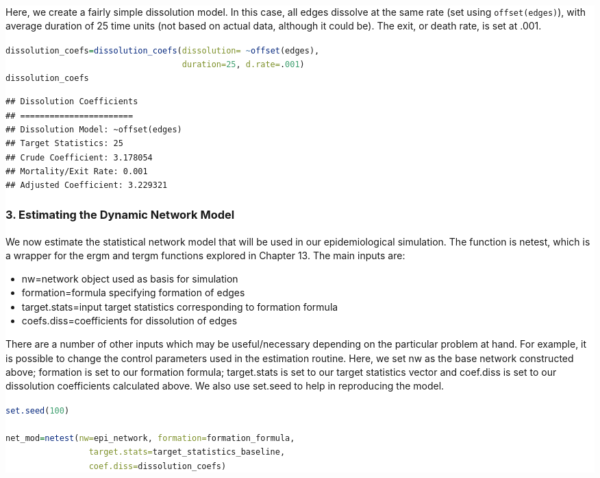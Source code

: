 Here, we create a fairly simple dissolution model. In this case, all
edges dissolve at the same rate (set using `offset(edges)`), with
average duration of 25 time units (not based on actual data, although it
could be). The exit, or death rate, is set at .001.

``` r
dissolution_coefs=dissolution_coefs(dissolution= ~offset(edges), 
                                    duration=25, d.rate=.001)
dissolution_coefs  
```

    ## Dissolution Coefficients
    ## =======================
    ## Dissolution Model: ~offset(edges)
    ## Target Statistics: 25
    ## Crude Coefficient: 3.178054
    ## Mortality/Exit Rate: 0.001
    ## Adjusted Coefficient: 3.229321

### 3\. Estimating the Dynamic Network Model

We now estimate the statistical network model that will be used in our
epidemiological simulation. The function is netest, which is a wrapper
for the ergm and tergm functions explored in Chapter 13. The main inputs
are:

  - nw=network object used as basis for simulation
  - formation=formula specifying formation of edges
  - target.stats=input target statistics corresponding to formation
    formula
  - coefs.diss=coefficients for dissolution of edges

There are a number of other inputs which may be useful/necessary
depending on the particular problem at hand. For example, it is possible
to change the control parameters used in the estimation routine. Here,
we set nw as the base network constructed above; formation is set to our
formation formula; target.stats is set to our target statistics vector
and coef.diss is set to our dissolution coefficients calculated above.
We also use set.seed to help in reproducing the model.

``` r
set.seed(100)

net_mod=netest(nw=epi_network, formation=formation_formula, 
                 target.stats=target_statistics_baseline, 
                 coef.diss=dissolution_coefs) 
```
